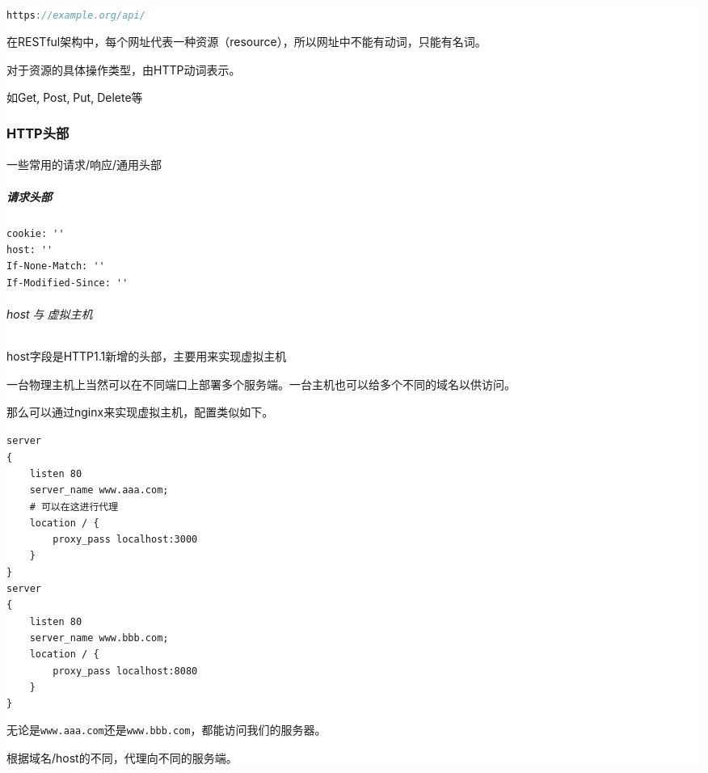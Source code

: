 ``` js
https://example.org/api/
```

在RESTful架构中，每个网址代表一种资源（resource），所以网址中不能有动词，只能有名词。

对于资源的具体操作类型，由HTTP动词表示。

如Get, Post, Put, Delete等



### HTTP头部

一些常用的请求/响应/通用头部

##### 请求头部

``` http
cookie: ''
host: ''
If-None-Match: ''
If-Modified-Since: ''
```



###### host 与 虚拟主机

host字段是HTTP1.1新增的头部，主要用来实现虚拟主机

一台物理主机上当然可以在不同端口上部署多个服务端。一台主机也可以给多个不同的域名以供访问。

那么可以通过nginx来实现虚拟主机，配置类似如下。

``` nginx
server
{
    listen 80
    server_name www.aaa.com;
    # 可以在这进行代理
    location / {
        proxy_pass localhost:3000
    }    
}
server
{
    listen 80
    server_name www.bbb.com;
    location / {
        proxy_pass localhost:8080
    }
}
```

无论是`www.aaa.com`还是`www.bbb.com`，都能访问我们的服务器。

根据域名/host的不同，代理向不同的服务端。

